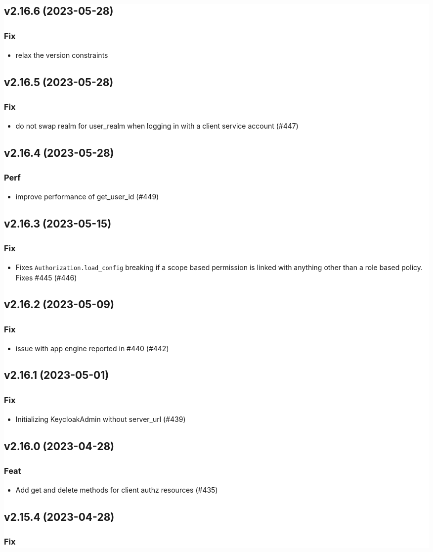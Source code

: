 ## v2.16.6 (2023-05-28)

### Fix

- relax the version constraints

## v2.16.5 (2023-05-28)

### Fix

- do not swap realm for user_realm when logging in with a client service account (#447)

## v2.16.4 (2023-05-28)

### Perf

- improve performance of get_user_id (#449)

## v2.16.3 (2023-05-15)

### Fix

- Fixes `Authorization.load_config` breaking if a scope based permission is linked with anything other than a role based policy. Fixes #445 (#446)

## v2.16.2 (2023-05-09)

### Fix

- issue with app engine reported in #440 (#442)

## v2.16.1 (2023-05-01)

### Fix

- Initializing KeycloakAdmin without server_url (#439)

## v2.16.0 (2023-04-28)

### Feat

- Add get and delete methods for client authz resources (#435)

## v2.15.4 (2023-04-28)

### Fix
